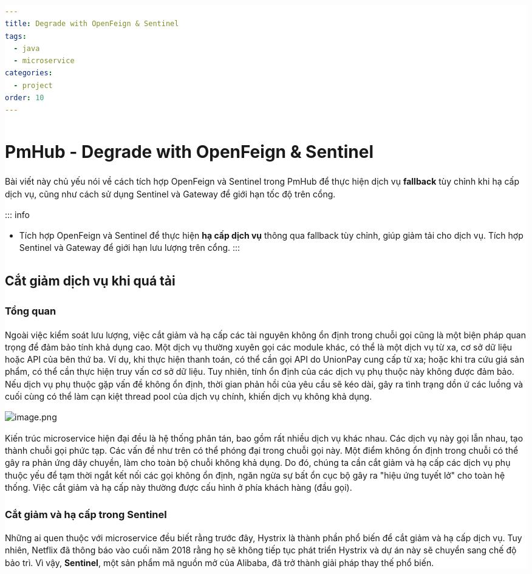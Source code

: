 ```yaml
---
title: Degrade with OpenFeign & Sentinel
tags:
  - java
  - microservice
categories:
  - project
order: 10
---
```

# PmHub - Degrade with OpenFeign & Sentinel

Bài viết này chủ yếu nói về cách tích hợp OpenFeign và Sentinel trong PmHub để thực hiện dịch vụ **fallback** tùy chỉnh khi hạ cấp dịch vụ, cũng như cách sử dụng Sentinel và Gateway để giới hạn tốc độ trên cổng.

::: info
+ Tích hợp OpenFeign và Sentinel để thực hiện **hạ cấp dịch vụ** thông qua fallback tùy chỉnh, giúp giảm tải cho dịch vụ. Tích hợp Sentinel và Gateway để giới hạn lưu lượng trên cổng.
:::

## Cắt giảm dịch vụ khi quá tải

### Tổng quan

Ngoài việc kiểm soát lưu lượng, việc cắt giảm và hạ cấp các tài nguyên không ổn định trong chuỗi gọi cũng là một biện pháp quan trọng để đảm bảo tính khả dụng cao. Một dịch vụ thường xuyên gọi các module khác, có thể là một dịch vụ từ xa, cơ sở dữ liệu hoặc API của bên thứ ba. Ví dụ, khi thực hiện thanh toán, có thể cần gọi API do UnionPay cung cấp từ xa; hoặc khi tra cứu giá sản phẩm, có thể cần thực hiện truy vấn cơ sở dữ liệu. Tuy nhiên, tính ổn định của các dịch vụ phụ thuộc này không được đảm bảo. Nếu dịch vụ phụ thuộc gặp vấn đề không ổn định, thời gian phản hồi của yêu cầu sẽ kéo dài, gây ra tình trạng dồn ứ các luồng và cuối cùng có thể làm cạn kiệt thread pool của dịch vụ chính, khiến dịch vụ không khả dụng.

![image.png](https://user-images.githubusercontent.com/9434884/62410811-cd871680-b61d-11e9-9df7-3ee41c618644.png)

Kiến trúc microservice hiện đại đều là hệ thống phân tán, bao gồm rất nhiều dịch vụ khác nhau. Các dịch vụ này gọi lẫn nhau, tạo thành chuỗi gọi phức tạp. Các vấn đề như trên có thể phóng đại trong chuỗi gọi này. Một điểm không ổn định trong chuỗi có thể gây ra phản ứng dây chuyền, làm cho toàn bộ chuỗi không khả dụng. Do đó, chúng ta cần cắt giảm và hạ cấp các dịch vụ phụ thuộc yếu để tạm thời ngắt kết nối các gọi không ổn định, ngăn ngừa sự bất ổn cục bộ gây ra "hiệu ứng tuyết lở" cho toàn hệ thống. Việc cắt giảm và hạ cấp này thường được cấu hình ở phía khách hàng (đầu gọi).

### Cắt giảm và hạ cấp trong Sentinel

Những ai quen thuộc với microservice đều biết rằng trước đây, Hystrix là thành phần phổ biến để cắt giảm và hạ cấp dịch vụ. Tuy nhiên, Netflix đã thông báo vào cuối năm 2018 rằng họ sẽ không tiếp tục phát triển Hystrix và dự án này sẽ chuyển sang chế độ bảo trì. Vì vậy, **Sentinel**, một sản phẩm mã nguồn mở của Alibaba, đã trở thành giải pháp thay thế phổ biến.
